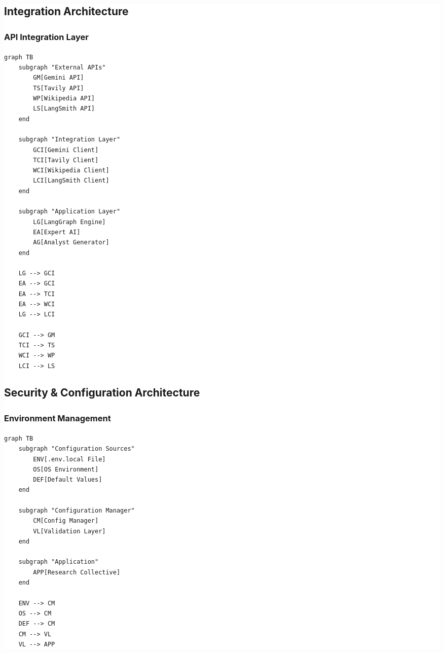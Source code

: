 ## Integration Architecture

### API Integration Layer
```mermaid
graph TB
    subgraph "External APIs"
        GM[Gemini API]
        TS[Tavily API]
        WP[Wikipedia API]
        LS[LangSmith API]
    end
    
    subgraph "Integration Layer"
        GCI[Gemini Client]
        TCI[Tavily Client]
        WCI[Wikipedia Client]
        LCI[LangSmith Client]
    end
    
    subgraph "Application Layer"
        LG[LangGraph Engine]
        EA[Expert AI]
        AG[Analyst Generator]
    end
    
    LG --> GCI
    EA --> GCI
    EA --> TCI
    EA --> WCI
    LG --> LCI
    
    GCI --> GM
    TCI --> TS
    WCI --> WP
    LCI --> LS
```

## Security & Configuration Architecture

### Environment Management
```mermaid
graph TB
    subgraph "Configuration Sources"
        ENV[.env.local File]
        OS[OS Environment]
        DEF[Default Values]
    end
    
    subgraph "Configuration Manager"
        CM[Config Manager]
        VL[Validation Layer]
    end
    
    subgraph "Application"
        APP[Research Collective]
    end
    
    ENV --> CM
    OS --> CM
    DEF --> CM
    CM --> VL
    VL --> APP
```